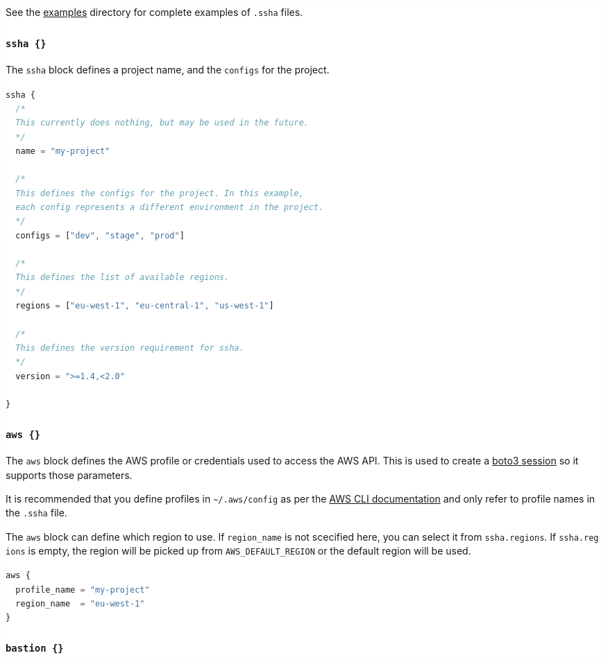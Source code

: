 See the [examples](examples/) directory for complete examples of `.ssha` files.

### `ssha {}`

The `ssha` block defines a project name, and the `configs` for the project.

```js
ssha {
  /*
  This currently does nothing, but may be used in the future.
  */
  name = "my-project"

  /*
  This defines the configs for the project. In this example,
  each config represents a different environment in the project.
  */
  configs = ["dev", "stage", "prod"]

  /*
  This defines the list of available regions.
  */
  regions = ["eu-west-1", "eu-central-1", "us-west-1"]

  /*
  This defines the version requirement for ssha.
  */
  version = ">=1.4,<2.0"

}
```

### `aws {}`

The `aws` block defines the AWS profile or credentials used to access the AWS API. This is used to create a [boto3 session](http://boto3.readthedocs.io/en/latest/reference/core/session.html#boto3.session.Session) so it supports those parameters.

It is recommended that you define profiles in `~/.aws/config` as per the [AWS CLI documentation](http://docs.aws.amazon.com/cli/latest/userguide/cli-config-files.html) and only refer to profile names in the `.ssha` file.

The `aws` block can define which region to use. If `region_name` is not scecified here, you can select it from `ssha.regions`. If `ssha.regions` is empty, the region will be picked up from `AWS_DEFAULT_REGION` or the default region will be used.

```js
aws {
  profile_name = "my-project"
  region_name  = "eu-west-1"
}
```

### `bastion {}`
